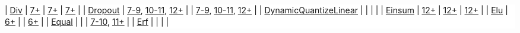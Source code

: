 |                       [Div](https://github.com/onnx/onnx/blob/master/docs/Operators.md#Div)                       |                                                                                    [7+](https://github.com/onnx/onnx/blob/master/docs/Changelog.md#Div-7)                                                                                     |                                                                             [7+](https://github.com/onnx/onnx/blob/master/docs/Changelog.md#Div-7)                                                                             |                                                                                    [7+](https://github.com/onnx/onnx/blob/master/docs/Changelog.md#Div-7)                                                                                     |
|                   [Dropout](https://github.com/onnx/onnx/blob/master/docs/Operators.md#Dropout)                   |   [7-9](https://github.com/onnx/onnx/blob/master/docs/Changelog.md#Dropout-7), [10-11](https://github.com/onnx/onnx/blob/master/docs/Changelog.md#Dropout-10), [12+](https://github.com/onnx/onnx/blob/master/docs/Changelog.md#Dropout-12)   |                                                                                                                                                                                                                                |   [7-9](https://github.com/onnx/onnx/blob/master/docs/Changelog.md#Dropout-7), [10-11](https://github.com/onnx/onnx/blob/master/docs/Changelog.md#Dropout-10), [12+](https://github.com/onnx/onnx/blob/master/docs/Changelog.md#Dropout-12)   |
|     [DynamicQuantizeLinear](https://github.com/onnx/onnx/blob/master/docs/Operators.md#DynamicQuantizeLinear)     |                                                                                                                                                                                                                                               |                                                                                                                                                                                                                                |                                                                                                                                                                                                                                               |
|                    [Einsum](https://github.com/onnx/onnx/blob/master/docs/Operators.md#Einsum)                    |                                                                                  [12+](https://github.com/onnx/onnx/blob/master/docs/Changelog.md#Einsum-12)                                                                                  |                                                                          [12+](https://github.com/onnx/onnx/blob/master/docs/Changelog.md#Einsum-12)                                                                           |                                                                                  [12+](https://github.com/onnx/onnx/blob/master/docs/Changelog.md#Einsum-12)                                                                                  |
|                       [Elu](https://github.com/onnx/onnx/blob/master/docs/Operators.md#Elu)                       |                                                                                    [6+](https://github.com/onnx/onnx/blob/master/docs/Changelog.md#Elu-6)                                                                                     |                                                                                                                                                                                                                                |                                                                                    [6+](https://github.com/onnx/onnx/blob/master/docs/Changelog.md#Elu-6)                                                                                     |
|                     [Equal](https://github.com/onnx/onnx/blob/master/docs/Operators.md#Equal)                     |                                                                                                                                                                                                                                               |                                                                                                                                                                                                                                |                                            [7-10](https://github.com/onnx/onnx/blob/master/docs/Changelog.md#Equal-7), [11+](https://github.com/onnx/onnx/blob/master/docs/Changelog.md#Equal-11)                                             |
|                       [Erf](https://github.com/onnx/onnx/blob/master/docs/Operators.md#Erf)                       |                                                                                                                                                                                                                                               |                                                                                                                                                                                                                                |                                                                                                                                                                                                                                               |